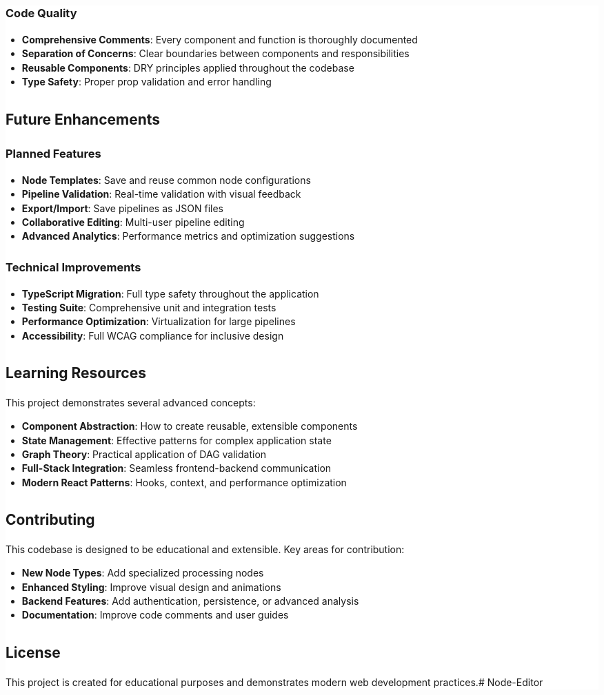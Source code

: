 ### Code Quality
- **Comprehensive Comments**: Every component and function is thoroughly documented
- **Separation of Concerns**: Clear boundaries between components and responsibilities
- **Reusable Components**: DRY principles applied throughout the codebase
- **Type Safety**: Proper prop validation and error handling

##  Future Enhancements

### Planned Features
- **Node Templates**: Save and reuse common node configurations
- **Pipeline Validation**: Real-time validation with visual feedback
- **Export/Import**: Save pipelines as JSON files
- **Collaborative Editing**: Multi-user pipeline editing
- **Advanced Analytics**: Performance metrics and optimization suggestions

### Technical Improvements
- **TypeScript Migration**: Full type safety throughout the application
- **Testing Suite**: Comprehensive unit and integration tests
- **Performance Optimization**: Virtualization for large pipelines
- **Accessibility**: Full WCAG compliance for inclusive design

##  Learning Resources

This project demonstrates several advanced concepts:
- **Component Abstraction**: How to create reusable, extensible components
- **State Management**: Effective patterns for complex application state
- **Graph Theory**: Practical application of DAG validation
- **Full-Stack Integration**: Seamless frontend-backend communication
- **Modern React Patterns**: Hooks, context, and performance optimization

##  Contributing

This codebase is designed to be educational and extensible. Key areas for contribution:
- **New Node Types**: Add specialized processing nodes
- **Enhanced Styling**: Improve visual design and animations
- **Backend Features**: Add authentication, persistence, or advanced analysis
- **Documentation**: Improve code comments and user guides

##  License

This project is created for educational purposes and demonstrates modern web development practices.#   N o d e - E d i t o r 
 
 